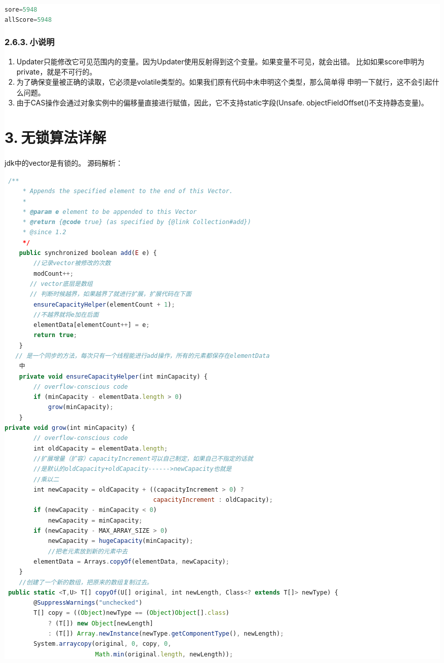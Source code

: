 
```js
sore=5948
allScore=5948
```

### 2.6.3. 小说明
1. Updater只能修改它可见范围内的变量。因为Updater使用反射得到这个变量。如果变量不可见，就会出错。
比如如果score申明为private，就是不可行的。
2. 为了确保变量被正确的读取，它必须是volatile类型的。如果我们原有代码中未申明这个类型，那么简单得 申明一下就行，这不会引起什么问题。
3. 由于CAS操作会通过对象实例中的偏移量直接进行赋值，因此，它不支持static字段(Unsafe. objectFieldOffset()不支持静态变量)。
# 3. 无锁算法详解 

jdk中的vector是有锁的。
源码解析：

```js
 /**
     * Appends the specified element to the end of this Vector.
     *
     * @param e element to be appended to this Vector
     * @return {@code true} (as specified by {@link Collection#add})
     * @since 1.2
     */
    public synchronized boolean add(E e) {
    	//记录vector被修改的次数
        modCount++;
       // vector底层是数组
       // 判断时候越界，如果越界了就进行扩展，扩展代码在下面
        ensureCapacityHelper(elementCount + 1);
        //不越界就将e加在后面
        elementData[elementCount++] = e;
        return true;
    }
   // 是一个同步的方法，每次只有一个线程能进行add操作，所有的元素都保存在elementData
    中
    private void ensureCapacityHelper(int minCapacity) {
        // overflow-conscious code
        if (minCapacity - elementData.length > 0)
            grow(minCapacity);
    }
private void grow(int minCapacity) {
        // overflow-conscious code
        int oldCapacity = elementData.length;
        //扩展增量（扩容）capacityIncrement可以自己制定，如果自己不指定的话就
        //是默认的oldCapacity+oldCapacity------>newCapacity也就是
        //乘以二
        int newCapacity = oldCapacity + ((capacityIncrement > 0) ?
                                         capacityIncrement : oldCapacity);
        if (newCapacity - minCapacity < 0)
            newCapacity = minCapacity;
        if (newCapacity - MAX_ARRAY_SIZE > 0)
            newCapacity = hugeCapacity(minCapacity);
            //把老元素放到新的元素中去
        elementData = Arrays.copyOf(elementData, newCapacity);
    }
    //创建了一个新的数组，把原来的数组复制过去。
 public static <T,U> T[] copyOf(U[] original, int newLength, Class<? extends T[]> newType) {
        @SuppressWarnings("unchecked")
        T[] copy = ((Object)newType == (Object)Object[].class)
            ? (T[]) new Object[newLength]
            : (T[]) Array.newInstance(newType.getComponentType(), newLength);
        System.arraycopy(original, 0, copy, 0,
                         Math.min(original.length, newLength));
```